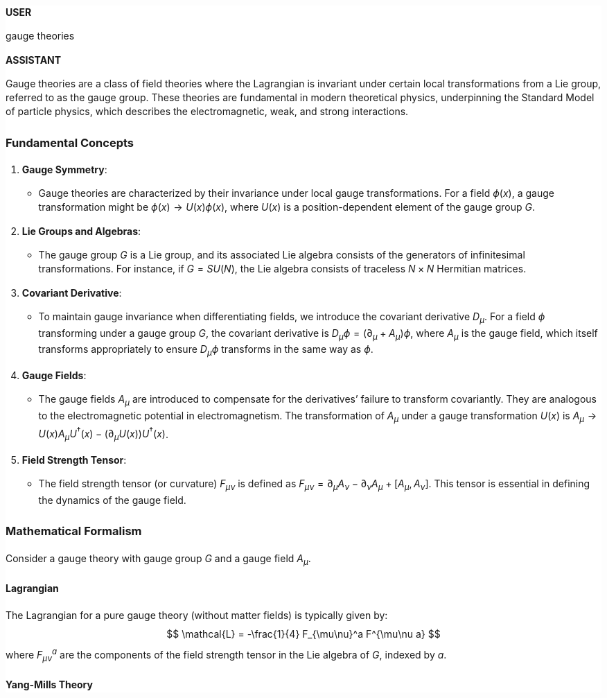 
**USER**

gauge theories


**ASSISTANT**

Gauge theories are a class of field theories where the Lagrangian is invariant under certain local transformations from a Lie group, referred to as the gauge group. These theories are fundamental in modern theoretical physics, underpinning the Standard Model of particle physics, which describes the electromagnetic, weak, and strong interactions.

### Fundamental Concepts

1. **Gauge Symmetry**: 
    - Gauge theories are characterized by their invariance under local gauge transformations. For a field $\phi(x)$, a gauge transformation might be $\phi(x) \rightarrow U(x) \phi(x)$, where $U(x)$ is a position-dependent element of the gauge group $G$.

2. **Lie Groups and Algebras**:
    - The gauge group $G$ is a Lie group, and its associated Lie algebra consists of the generators of infinitesimal transformations. For instance, if $G = SU(N)$, the Lie algebra consists of traceless $N \times N$ Hermitian matrices.

3. **Covariant Derivative**:
    - To maintain gauge invariance when differentiating fields, we introduce the covariant derivative $D_\mu$. For a field $\phi$ transforming under a gauge group $G$, the covariant derivative is $D_\mu \phi = (\partial_\mu + A_\mu) \phi$, where $A_\mu$ is the gauge field, which itself transforms appropriately to ensure $D_\mu \phi$ transforms in the same way as $\phi$.

4. **Gauge Fields**:
    - The gauge fields $A_\mu$ are introduced to compensate for the derivatives’ failure to transform covariantly. They are analogous to the electromagnetic potential in electromagnetism. The transformation of $A_\mu$ under a gauge transformation $U(x)$ is $A_\mu \rightarrow U(x) A_\mu U^\dagger(x) - (\partial_\mu U(x)) U^\dagger(x)$.

5. **Field Strength Tensor**:
    - The field strength tensor (or curvature) $F_{\mu\nu}$ is defined as $F_{\mu\nu} = \partial_\mu A_\nu - \partial_\nu A_\mu + [A_\mu, A_\nu]$. This tensor is essential in defining the dynamics of the gauge field.

### Mathematical Formalism

Consider a gauge theory with gauge group $G$ and a gauge field $A_\mu$.

#### Lagrangian

The Lagrangian for a pure gauge theory (without matter fields) is typically given by:
$$
\mathcal{L} = -\frac{1}{4} F_{\mu\nu}^a F^{\mu\nu a}
$$
where $F_{\mu\nu}^a$ are the components of the field strength tensor in the Lie algebra of $G$, indexed by $a$.

#### Yang-Mills Theory
